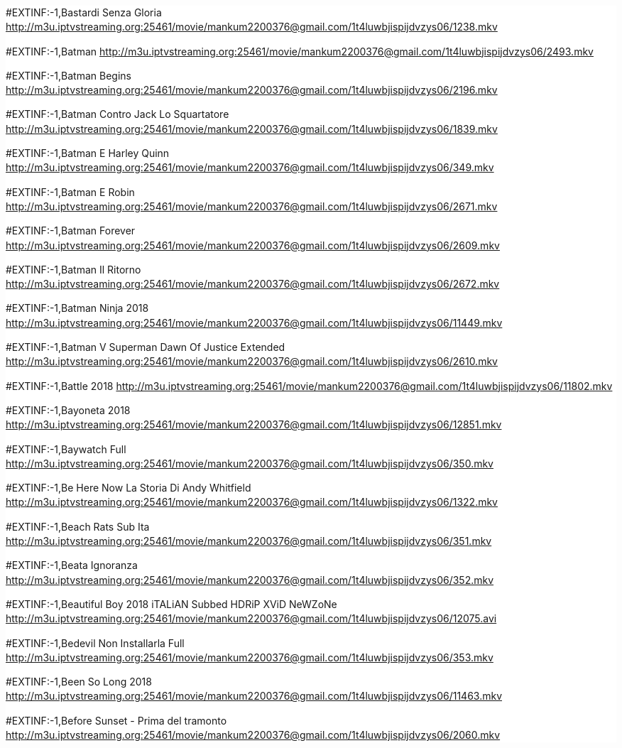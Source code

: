 #EXTINF:-1,Bastardi Senza Gloria
http://m3u.iptvstreaming.org:25461/movie/mankum2200376@gmail.com/1t4luwbjispijdvzys06/1238.mkv

#EXTINF:-1,Batman
http://m3u.iptvstreaming.org:25461/movie/mankum2200376@gmail.com/1t4luwbjispijdvzys06/2493.mkv

#EXTINF:-1,Batman Begins
http://m3u.iptvstreaming.org:25461/movie/mankum2200376@gmail.com/1t4luwbjispijdvzys06/2196.mkv

#EXTINF:-1,Batman Contro Jack Lo Squartatore
http://m3u.iptvstreaming.org:25461/movie/mankum2200376@gmail.com/1t4luwbjispijdvzys06/1839.mkv

#EXTINF:-1,Batman E Harley Quinn
http://m3u.iptvstreaming.org:25461/movie/mankum2200376@gmail.com/1t4luwbjispijdvzys06/349.mkv

#EXTINF:-1,Batman E Robin
http://m3u.iptvstreaming.org:25461/movie/mankum2200376@gmail.com/1t4luwbjispijdvzys06/2671.mkv

#EXTINF:-1,Batman Forever
http://m3u.iptvstreaming.org:25461/movie/mankum2200376@gmail.com/1t4luwbjispijdvzys06/2609.mkv

#EXTINF:-1,Batman Il Ritorno
http://m3u.iptvstreaming.org:25461/movie/mankum2200376@gmail.com/1t4luwbjispijdvzys06/2672.mkv

#EXTINF:-1,Batman Ninja 2018
http://m3u.iptvstreaming.org:25461/movie/mankum2200376@gmail.com/1t4luwbjispijdvzys06/11449.mkv

#EXTINF:-1,Batman V Superman Dawn Of Justice Extended
http://m3u.iptvstreaming.org:25461/movie/mankum2200376@gmail.com/1t4luwbjispijdvzys06/2610.mkv

#EXTINF:-1,Battle 2018
http://m3u.iptvstreaming.org:25461/movie/mankum2200376@gmail.com/1t4luwbjispijdvzys06/11802.mkv

#EXTINF:-1,Bayoneta 2018
http://m3u.iptvstreaming.org:25461/movie/mankum2200376@gmail.com/1t4luwbjispijdvzys06/12851.mkv

#EXTINF:-1,Baywatch Full
http://m3u.iptvstreaming.org:25461/movie/mankum2200376@gmail.com/1t4luwbjispijdvzys06/350.mkv

#EXTINF:-1,Be Here Now La Storia Di Andy Whitfield
http://m3u.iptvstreaming.org:25461/movie/mankum2200376@gmail.com/1t4luwbjispijdvzys06/1322.mkv

#EXTINF:-1,Beach Rats Sub Ita
http://m3u.iptvstreaming.org:25461/movie/mankum2200376@gmail.com/1t4luwbjispijdvzys06/351.mkv

#EXTINF:-1,Beata Ignoranza
http://m3u.iptvstreaming.org:25461/movie/mankum2200376@gmail.com/1t4luwbjispijdvzys06/352.mkv

#EXTINF:-1,Beautiful Boy 2018 iTALiAN Subbed HDRiP XViD NeWZoNe
http://m3u.iptvstreaming.org:25461/movie/mankum2200376@gmail.com/1t4luwbjispijdvzys06/12075.avi

#EXTINF:-1,Bedevil Non Installarla Full
http://m3u.iptvstreaming.org:25461/movie/mankum2200376@gmail.com/1t4luwbjispijdvzys06/353.mkv

#EXTINF:-1,Been So Long 2018
http://m3u.iptvstreaming.org:25461/movie/mankum2200376@gmail.com/1t4luwbjispijdvzys06/11463.mkv

#EXTINF:-1,Before Sunset - Prima del tramonto
http://m3u.iptvstreaming.org:25461/movie/mankum2200376@gmail.com/1t4luwbjispijdvzys06/2060.mkv
